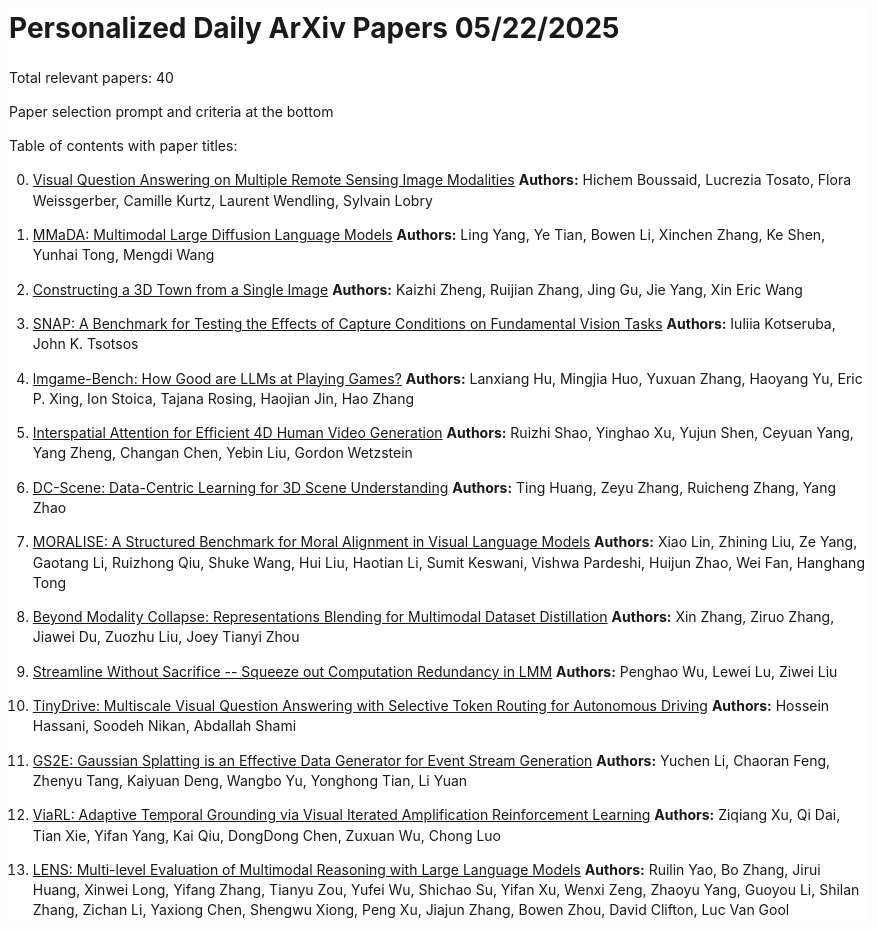 # Personalized Daily ArXiv Papers 05/22/2025
Total relevant papers: 40

Paper selection prompt and criteria at the bottom

Table of contents with paper titles:

0. [Visual Question Answering on Multiple Remote Sensing Image Modalities](#link0)
**Authors:** Hichem Boussaid, Lucrezia Tosato, Flora Weissgerber, Camille Kurtz, Laurent Wendling, Sylvain Lobry

1. [MMaDA: Multimodal Large Diffusion Language Models](#link1)
**Authors:** Ling Yang, Ye Tian, Bowen Li, Xinchen Zhang, Ke Shen, Yunhai Tong, Mengdi Wang

2. [Constructing a 3D Town from a Single Image](#link2)
**Authors:** Kaizhi Zheng, Ruijian Zhang, Jing Gu, Jie Yang, Xin Eric Wang

3. [SNAP: A Benchmark for Testing the Effects of Capture Conditions on Fundamental Vision Tasks](#link3)
**Authors:** Iuliia Kotseruba, John K. Tsotsos

4. [lmgame-Bench: How Good are LLMs at Playing Games?](#link4)
**Authors:** Lanxiang Hu, Mingjia Huo, Yuxuan Zhang, Haoyang Yu, Eric P. Xing, Ion Stoica, Tajana Rosing, Haojian Jin, Hao Zhang

5. [Interspatial Attention for Efficient 4D Human Video Generation](#link5)
**Authors:** Ruizhi Shao, Yinghao Xu, Yujun Shen, Ceyuan Yang, Yang Zheng, Changan Chen, Yebin Liu, Gordon Wetzstein

6. [DC-Scene: Data-Centric Learning for 3D Scene Understanding](#link6)
**Authors:** Ting Huang, Zeyu Zhang, Ruicheng Zhang, Yang Zhao

7. [MORALISE: A Structured Benchmark for Moral Alignment in Visual Language Models](#link7)
**Authors:** Xiao Lin, Zhining Liu, Ze Yang, Gaotang Li, Ruizhong Qiu, Shuke Wang, Hui Liu, Haotian Li, Sumit Keswani, Vishwa Pardeshi, Huijun Zhao, Wei Fan, Hanghang Tong

8. [Beyond Modality Collapse: Representations Blending for Multimodal Dataset Distillation](#link8)
**Authors:** Xin Zhang, Ziruo Zhang, Jiawei Du, Zuozhu Liu, Joey Tianyi Zhou

9. [Streamline Without Sacrifice -- Squeeze out Computation Redundancy in LMM](#link9)
**Authors:** Penghao Wu, Lewei Lu, Ziwei Liu

10. [TinyDrive: Multiscale Visual Question Answering with Selective Token Routing for Autonomous Driving](#link10)
**Authors:** Hossein Hassani, Soodeh Nikan, Abdallah Shami

11. [GS2E: Gaussian Splatting is an Effective Data Generator for Event Stream Generation](#link11)
**Authors:** Yuchen Li, Chaoran Feng, Zhenyu Tang, Kaiyuan Deng, Wangbo Yu, Yonghong Tian, Li Yuan

12. [ViaRL: Adaptive Temporal Grounding via Visual Iterated Amplification Reinforcement Learning](#link12)
**Authors:** Ziqiang Xu, Qi Dai, Tian Xie, Yifan Yang, Kai Qiu, DongDong Chen, Zuxuan Wu, Chong Luo

13. [LENS: Multi-level Evaluation of Multimodal Reasoning with Large Language Models](#link13)
**Authors:** Ruilin Yao, Bo Zhang, Jirui Huang, Xinwei Long, Yifang Zhang, Tianyu Zou, Yufei Wu, Shichao Su, Yifan Xu, Wenxi Zeng, Zhaoyu Yang, Guoyou Li, Shilan Zhang, Zichan Li, Yaxiong Chen, Shengwu Xiong, Peng Xu, Jiajun Zhang, Bowen Zhou, David Clifton, Luc Van Gool
